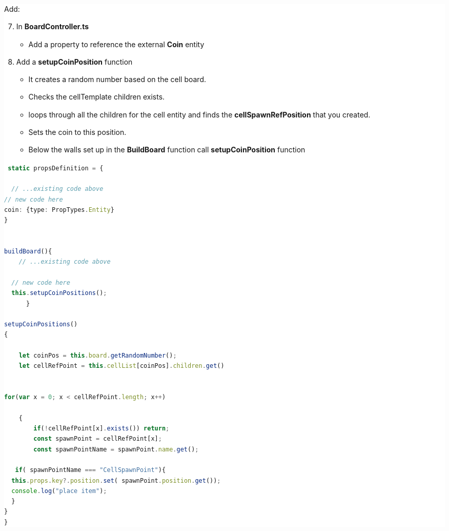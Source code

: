 Add:

7. In **BoardController.ts** 

    - Add a property to reference the external **Coin** entity

8. Add a **setupCoinPosition** function

   - It creates a random number based on the cell board.

   - Checks the cellTemplate children exists.

   - loops through all the children for the cell entity and finds the **cellSpawnRefPosition** that you created.

   - Sets the coin to this position.
    
   - Below the walls set up in the **BuildBoard** function  call **setupCoinPosition** function


```typescript
 static propsDefinition = {
                    
  // ...existing code above
// new code here
coin: {type: PropTypes.Entity}
}


buildBoard(){
    // ...existing code above

  // new code here
  this.setupCoinPositions();
      }
   
setupCoinPositions()
{

    let coinPos = this.board.getRandomNumber();
    let cellRefPoint = this.cellList[coinPos].children.get()


for(var x = 0; x < cellRefPoint.length; x++)

    {
        if(!cellRefPoint[x].exists()) return;
        const spawnPoint = cellRefPoint[x];
        const spawnPointName = spawnPoint.name.get();
         
   if( spawnPointName === "CellSpawnPoint"){
  this.props.key?.position.set( spawnPoint.position.get());
  console.log("place item");
  }
}
}

```
